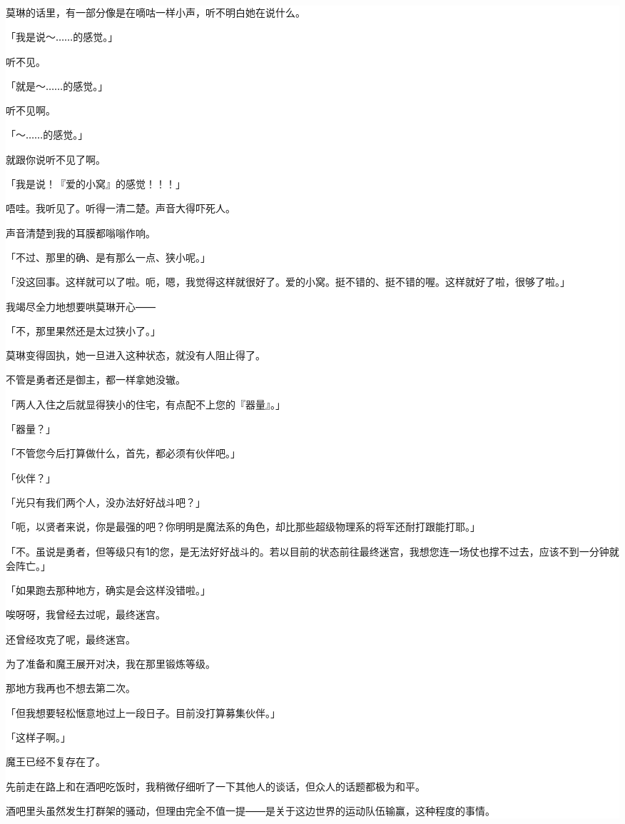 莫琳的话里，有一部分像是在嘀咕一样小声，听不明白她在说什么。

「我是说～……的感觉。」

听不见。

「就是～……的感觉。」

听不见啊。

「～……的感觉。」

就跟你说听不见了啊。

「我是说！『爱的小窝』的感觉！！！」

唔哇。我听见了。听得一清二楚。声音大得吓死人。

声音清楚到我的耳膜都嗡嗡作响。

「不过、那里的确、是有那么一点、狭小呢。」

「没这回事。这样就可以了啦。呃，嗯，我觉得这样就很好了。爱的小窝。挺不错的、挺不错的喔。这样就好了啦，很够了啦。」

我竭尽全力地想要哄莫琳开心——

「不，那里果然还是太过狭小了。」

莫琳变得固执，她一旦进入这种状态，就没有人阻止得了。

不管是勇者还是御主，都一样拿她没辙。

「两人入住之后就显得狭小的住宅，有点配不上您的『器量』。」

「器量？」

「不管您今后打算做什么，首先，都必须有伙伴吧。」

「伙伴？」

「光只有我们两个人，没办法好好战斗吧？」

「呃，以贤者来说，你是最强的吧？你明明是魔法系的角色，却比那些超级物理系的将军还耐打跟能打耶。」

「不。虽说是勇者，但等级只有1的您，是无法好好战斗的。若以目前的状态前往最终迷宫，我想您连一场仗也撑不过去，应该不到一分钟就会阵亡。」

「如果跑去那种地方，确实是会这样没错啦。」

唉呀呀，我曾经去过呢，最终迷宫。

还曾经攻克了呢，最终迷宫。

为了准备和魔王展开对决，我在那里锻炼等级。

那地方我再也不想去第二次。

「但我想要轻松惬意地过上一段日子。目前没打算募集伙伴。」

「这样子啊。」

魔王已经不复存在了。

先前走在路上和在酒吧吃饭时，我稍微仔细听了一下其他人的谈话，但众人的话题都极为和平。

酒吧里头虽然发生打群架的骚动，但理由完全不值一提——是关于这边世界的运动队伍输赢，这种程度的事情。
